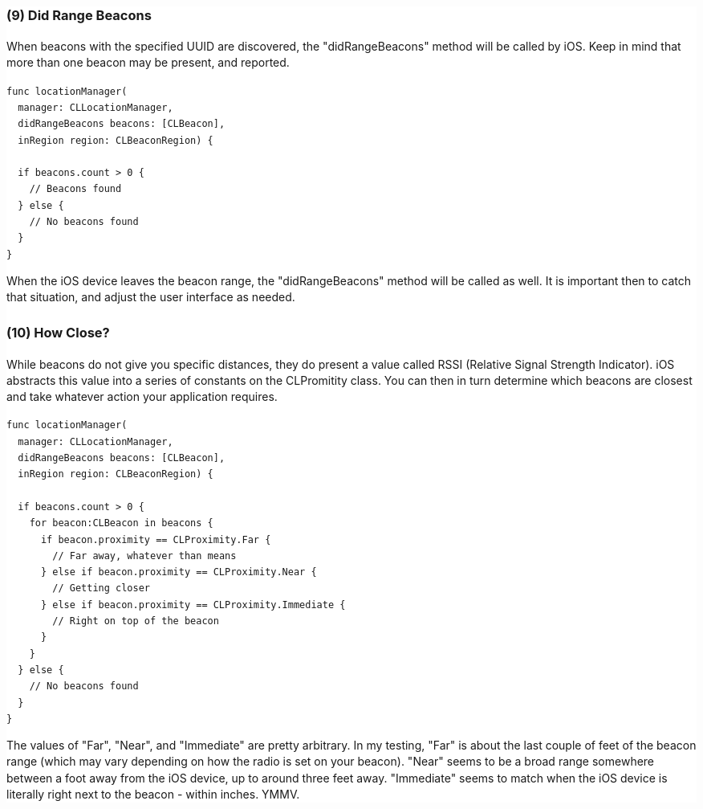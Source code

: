 
### (9) Did Range Beacons

When beacons with the specified UUID are discovered, the "didRangeBeacons" method will be called by iOS.  Keep in mind that more than one beacon may be present, and reported.

    func locationManager(
      manager: CLLocationManager, 
      didRangeBeacons beacons: [CLBeacon], 
      inRegion region: CLBeaconRegion) {
    
      if beacons.count > 0 {
        // Beacons found
      } else {
        // No beacons found
      }
    }
    

When the iOS device leaves the beacon range, the "didRangeBeacons" method will be called as well.  It is important then to catch that situation, and adjust the user interface as needed.

### (10) How Close?

While beacons do not give you specific distances, they do present a value called RSSI (Relative Signal Strength Indicator).  iOS abstracts this value into a series of constants on the CLPromitity class.  You can then in turn determine which beacons are closest and take whatever action your application requires.

    func locationManager(
      manager: CLLocationManager, 
      didRangeBeacons beacons: [CLBeacon], 
      inRegion region: CLBeaconRegion) {
    
      if beacons.count > 0 {
        for beacon:CLBeacon in beacons {
          if beacon.proximity == CLProximity.Far {
            // Far away, whatever than means
          } else if beacon.proximity == CLProximity.Near {
            // Getting closer
          } else if beacon.proximity == CLProximity.Immediate {
            // Right on top of the beacon
          }
        }
      } else {
        // No beacons found
      }
    }
    

The values of "Far", "Near", and "Immediate" are pretty arbitrary.  In my testing, "Far" is about the last couple of feet of the beacon range (which may vary depending on how the radio is set on your beacon).  "Near" seems to be a broad range somewhere between a foot away from the iOS device, up to around three feet away.  "Immediate" seems to match when the iOS device is literally right next to the beacon - within inches.  YMMV.
